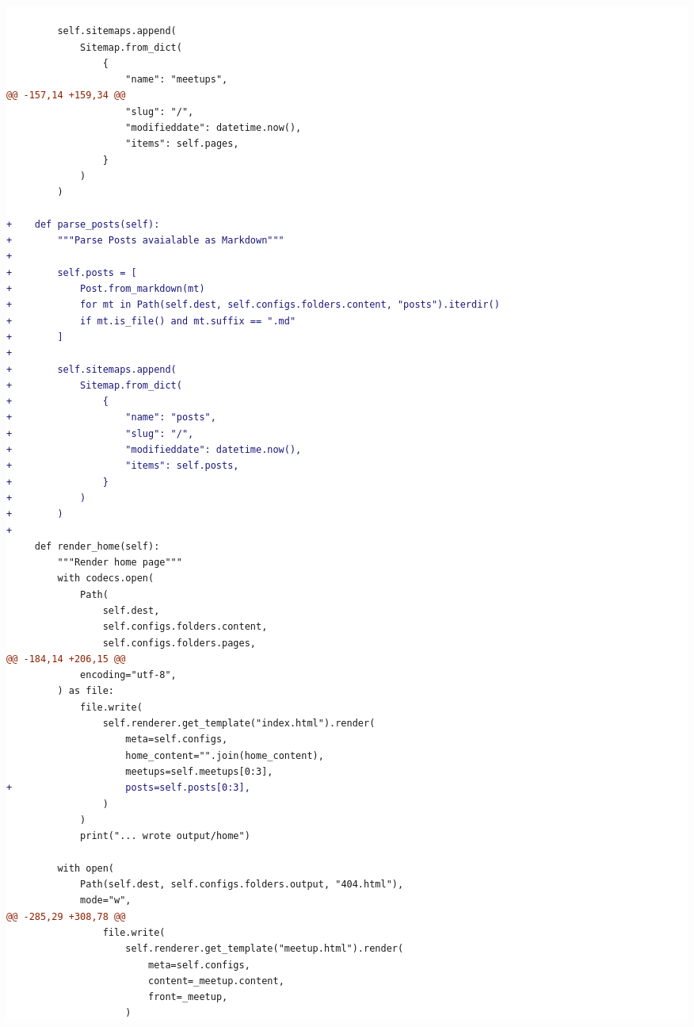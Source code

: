```diff
 
         self.sitemaps.append(
             Sitemap.from_dict(
                 {
                     "name": "meetups",
@@ -157,14 +159,34 @@
                     "slug": "/",
                     "modifieddate": datetime.now(),
                     "items": self.pages,
                 }
             )
         )
 
+    def parse_posts(self):
+        """Parse Posts avaialable as Markdown"""
+
+        self.posts = [
+            Post.from_markdown(mt)
+            for mt in Path(self.dest, self.configs.folders.content, "posts").iterdir()
+            if mt.is_file() and mt.suffix == ".md"
+        ]
+
+        self.sitemaps.append(
+            Sitemap.from_dict(
+                {
+                    "name": "posts",
+                    "slug": "/",
+                    "modifieddate": datetime.now(),
+                    "items": self.posts,
+                }
+            )
+        )
+
     def render_home(self):
         """Render home page"""
         with codecs.open(
             Path(
                 self.dest,
                 self.configs.folders.content,
                 self.configs.folders.pages,
@@ -184,14 +206,15 @@
             encoding="utf-8",
         ) as file:
             file.write(
                 self.renderer.get_template("index.html").render(
                     meta=self.configs,
                     home_content="".join(home_content),
                     meetups=self.meetups[0:3],
+                    posts=self.posts[0:3],
                 )
             )
             print("... wrote output/home")
 
         with open(
             Path(self.dest, self.configs.folders.output, "404.html"),
             mode="w",
@@ -285,29 +308,78 @@
                 file.write(
                     self.renderer.get_template("meetup.html").render(
                         meta=self.configs,
                         content=_meetup.content,
                         front=_meetup,
                     )
```